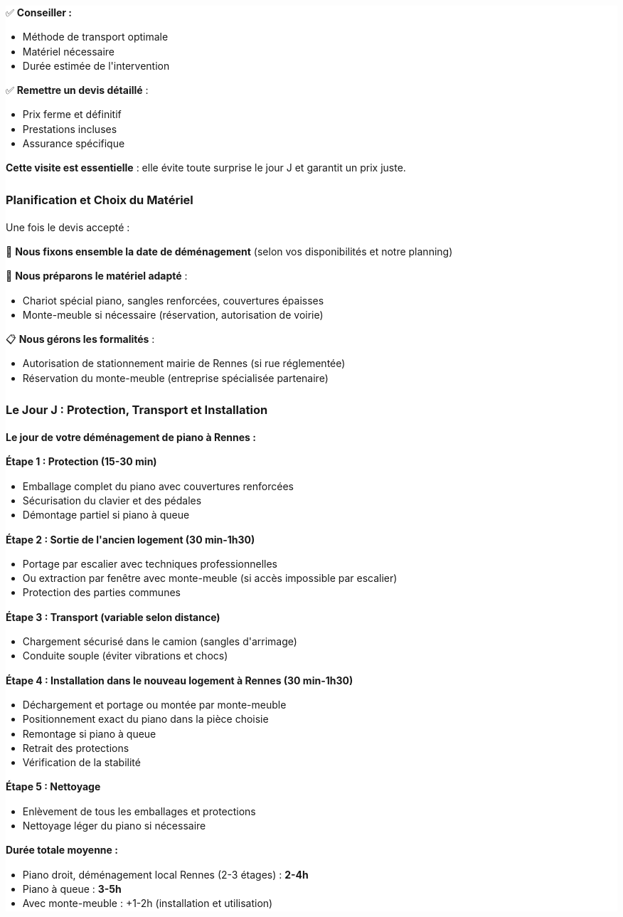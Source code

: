 ✅ **Conseiller :**
- Méthode de transport optimale
- Matériel nécessaire
- Durée estimée de l'intervention

✅ **Remettre un devis détaillé** :
- Prix ferme et définitif
- Prestations incluses
- Assurance spécifique

**Cette visite est essentielle** : elle évite toute surprise le jour J et garantit un prix juste.

### Planification et Choix du Matériel

Une fois le devis accepté :

📅 **Nous fixons ensemble la date de déménagement** (selon vos disponibilités et notre planning)

🔧 **Nous préparons le matériel adapté** :
- Chariot spécial piano, sangles renforcées, couvertures épaisses
- Monte-meuble si nécessaire (réservation, autorisation de voirie)

📋 **Nous gérons les formalités** :
- Autorisation de stationnement mairie de Rennes (si rue réglementée)
- Réservation du monte-meuble (entreprise spécialisée partenaire)

### Le Jour J : Protection, Transport et Installation

**Le jour de votre déménagement de piano à Rennes :**

**Étape 1 : Protection (15-30 min)**
- Emballage complet du piano avec couvertures renforcées
- Sécurisation du clavier et des pédales
- Démontage partiel si piano à queue

**Étape 2 : Sortie de l'ancien logement (30 min-1h30)**
- Portage par escalier avec techniques professionnelles
- Ou extraction par fenêtre avec monte-meuble (si accès impossible par escalier)
- Protection des parties communes

**Étape 3 : Transport (variable selon distance)**
- Chargement sécurisé dans le camion (sangles d'arrimage)
- Conduite souple (éviter vibrations et chocs)

**Étape 4 : Installation dans le nouveau logement à Rennes (30 min-1h30)**
- Déchargement et portage ou montée par monte-meuble
- Positionnement exact du piano dans la pièce choisie
- Remontage si piano à queue
- Retrait des protections
- Vérification de la stabilité

**Étape 5 : Nettoyage**
- Enlèvement de tous les emballages et protections
- Nettoyage léger du piano si nécessaire

**Durée totale moyenne :**
- Piano droit, déménagement local Rennes (2-3 étages) : **2-4h**
- Piano à queue : **3-5h**
- Avec monte-meuble : +1-2h (installation et utilisation)
